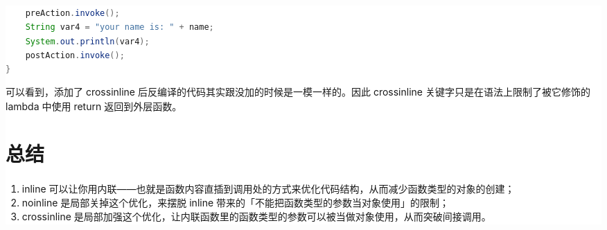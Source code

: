 ```java
	preAction.invoke();  
	String var4 = "your name is: " + name;  
	System.out.println(var4);  
	postAction.invoke();  
}
```
可以看到，添加了 crossinline 后反编译的代码其实跟没加的时候是一模一样的。因此 crossinline 关键字只是在语法上限制了被它修饰的 lambda 中使用 return 返回到外层函数。

# 总结

1.  inline 可以让你用内联——也就是函数内容直插到调用处的方式来优化代码结构，从而减少函数类型的对象的创建；
2.  noinline 是局部关掉这个优化，来摆脱 inline 带来的「不能把函数类型的参数当对象使用」的限制；
3.  crossinline 是局部加强这个优化，让内联函数里的函数类型的参数可以被当做对象使用，从而突破间接调用。